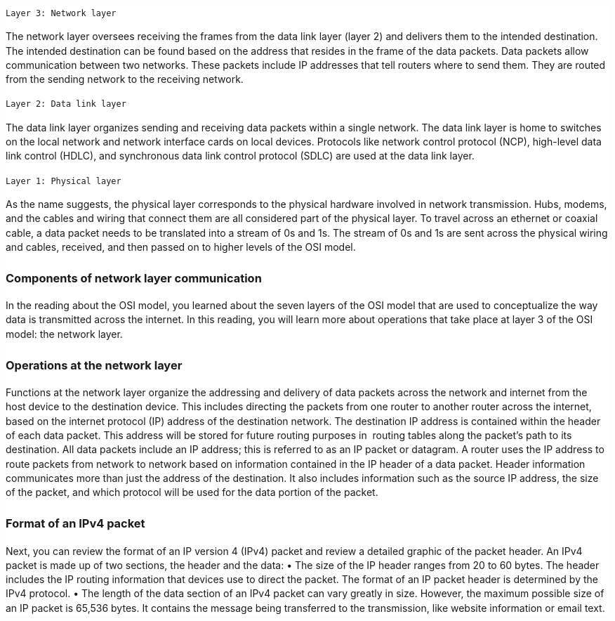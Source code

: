 `Layer 3: Network layer`

The network layer oversees receiving the frames from the data link layer (layer 2) and delivers them to the intended destination. The intended destination can be found based on the address that resides in the frame of the data packets. Data packets allow communication between two networks. These packets include IP addresses that tell routers where to send them. They are routed from the sending network to the receiving network. 

`Layer 2: Data link layer`

The data link layer organizes sending and receiving data packets within a single network. The data link layer is home to switches on the local network and network interface cards on local devices.
Protocols like network control protocol (NCP), high-level data link control (HDLC), and synchronous data link control protocol (SDLC) are used at the data link layer.

`Layer 1: Physical layer`

As the name suggests, the physical layer corresponds to the physical hardware involved in network transmission. Hubs, modems, and the cables and wiring that connect them are all considered part of the physical layer. To travel across an ethernet or coaxial cable, a data packet needs to be translated into a stream of 0s and 1s. The stream of 0s and 1s are sent across the physical wiring and cables, received, and then passed on to higher levels of the OSI model.


### Components of network layer communication

In the reading about the OSI model, you learned about the seven layers of the OSI model that are used to conceptualize the way data is transmitted across the internet. In this reading, you will learn more about operations that take place at layer 3 of the OSI model: the network layer.

### Operations at the network layer

Functions at the network layer organize the addressing and delivery of data packets across the network and internet from the host device to the destination device. This includes directing the packets from one router to another router across the internet, based on the internet protocol (IP) address of the destination network. The destination IP address is contained within the header of each data packet. This address will be stored for future routing purposes in  routing tables along the packet’s path to its destination.
All data packets include an IP address; this is referred to as an IP packet or datagram. A router uses the IP address to route packets from network to network based on information contained in the IP header of a data packet. Header information communicates more than just the address of the destination. It also includes information such as the source IP address, the size of the packet, and which protocol will be used for the data portion of the packet.

### Format of an IPv4 packet

Next, you can review the format of an IP version 4 (IPv4) packet and review a detailed graphic of the packet header. An IPv4 packet is made up of two sections, the header and the data:
    • The size of the IP header ranges from 20 to 60 bytes. The header includes the IP routing information that devices use to direct the packet. The format of an IP packet header is determined by the IPv4 protocol.
    • The length of the data section of an IPv4 packet can vary greatly in size. However, the maximum possible size of an IP packet is 65,536 bytes. It contains the message being transferred to the transmission, like website information or email text. 
